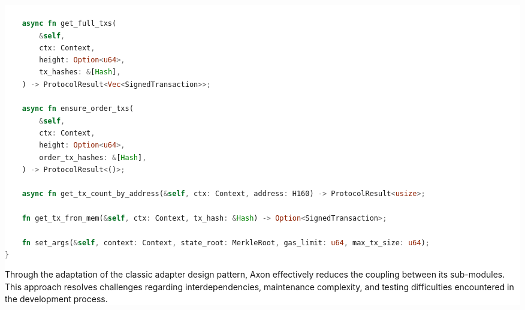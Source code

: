 ```rust

    async fn get_full_txs(
        &self,
        ctx: Context,
        height: Option<u64>,
        tx_hashes: &[Hash],
    ) -> ProtocolResult<Vec<SignedTransaction>>;

    async fn ensure_order_txs(
        &self,
        ctx: Context,
        height: Option<u64>,
        order_tx_hashes: &[Hash],
    ) -> ProtocolResult<()>;

    async fn get_tx_count_by_address(&self, ctx: Context, address: H160) -> ProtocolResult<usize>;

    fn get_tx_from_mem(&self, ctx: Context, tx_hash: &Hash) -> Option<SignedTransaction>;

    fn set_args(&self, context: Context, state_root: MerkleRoot, gas_limit: u64, max_tx_size: u64);
}
```
Through the adaptation of the classic adapter design pattern, Axon effectively reduces the coupling between its sub-modules. This approach resolves challenges regarding interdependencies, maintenance complexity, and testing difficulties encountered in the development process.
